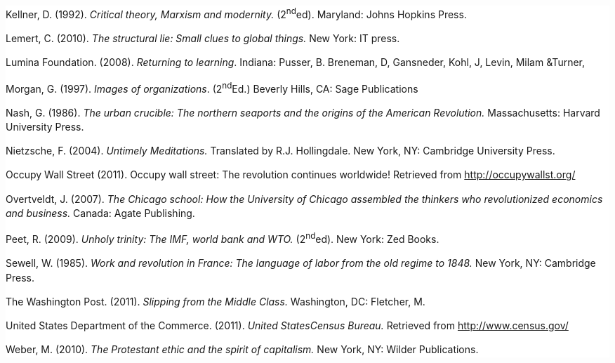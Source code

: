  Kellner, D. (1992). *Critical theory, Marxism and modernity.* (2<sup>nd</sup>ed). Maryland: Johns Hopkins Press.

 Lemert, C. (2010). *The structural lie: Small clues to global things.* New York: IT press.

 Lumina Foundation. (2008). *Returning to learning*. Indiana: Pusser, B. Breneman, D, Gansneder, Kohl, J, Levin, Milam &amp;Turner,

 Morgan, G. (1997). *Images of organizations*. (2<sup>nd</sup>Ed.) Beverly Hills, CA: Sage Publications

 Nash, G. (1986). *The urban crucible: The northern seaports and the origins of the American Revolution.* Massachusetts: Harvard University Press.

 Nietzsche, F. (2004). *Untimely Meditations.* Translated by R.J. Hollingdale. New York, NY: Cambridge University Press.

 Occupy Wall Street (2011). Occupy wall street: The revolution continues worldwide! Retrieved from <http://occupywallst.org/>

 Overtveldt, J. (2007). *The Chicago school: How the University of Chicago assembled the thinkers who revolutionized economics and business.* Canada: Agate Publishing.

 Peet, R. (2009). *Unholy trinity: The IMF, world bank and WTO.* (2<sup>nd</sup>ed). New York: Zed Books.

 Sewell, W. (1985). *Work and revolution in France: The language of labor from the old regime to 1848.* New York, NY: Cambridge Press.

 The Washington Post. (2011). *Slipping from the Middle Class.* Washington, DC: Fletcher, M.

 United States Department of the Commerce. (2011). *United StatesCensus Bureau.* Retrieved from <http://www.census.gov/>

 Weber, M. (2010). *The Protestant ethic and the spirit of capitalism.* New York, NY: Wilder Publications.
